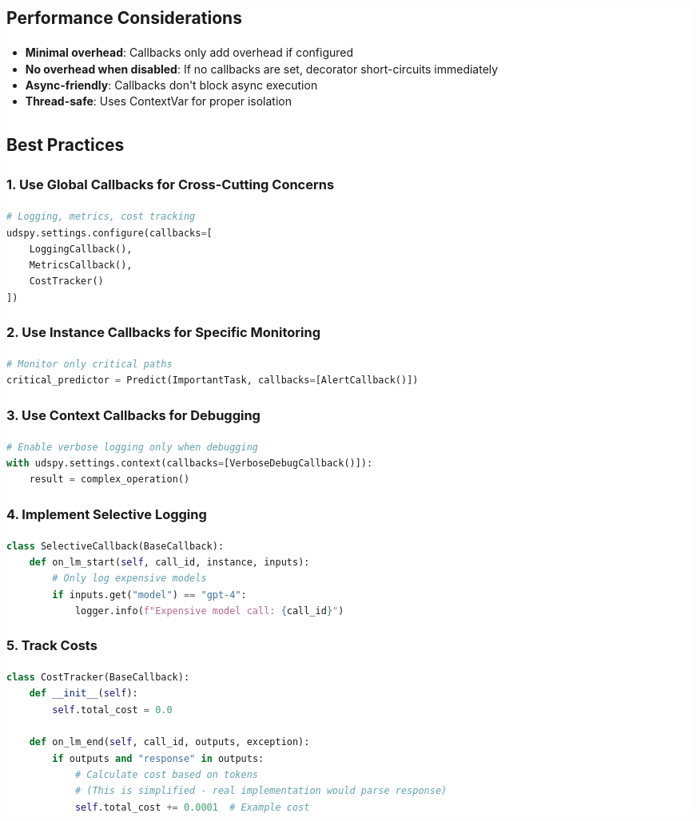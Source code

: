 ## Performance Considerations

- **Minimal overhead**: Callbacks only add overhead if configured
- **No overhead when disabled**: If no callbacks are set, decorator short-circuits immediately
- **Async-friendly**: Callbacks don't block async execution
- **Thread-safe**: Uses ContextVar for proper isolation

## Best Practices

### 1. Use Global Callbacks for Cross-Cutting Concerns

```python
# Logging, metrics, cost tracking
udspy.settings.configure(callbacks=[
    LoggingCallback(),
    MetricsCallback(),
    CostTracker()
])
```

### 2. Use Instance Callbacks for Specific Monitoring

```python
# Monitor only critical paths
critical_predictor = Predict(ImportantTask, callbacks=[AlertCallback()])
```

### 3. Use Context Callbacks for Debugging

```python
# Enable verbose logging only when debugging
with udspy.settings.context(callbacks=[VerboseDebugCallback()]):
    result = complex_operation()
```

### 4. Implement Selective Logging

```python
class SelectiveCallback(BaseCallback):
    def on_lm_start(self, call_id, instance, inputs):
        # Only log expensive models
        if inputs.get("model") == "gpt-4":
            logger.info(f"Expensive model call: {call_id}")
```

### 5. Track Costs

```python
class CostTracker(BaseCallback):
    def __init__(self):
        self.total_cost = 0.0

    def on_lm_end(self, call_id, outputs, exception):
        if outputs and "response" in outputs:
            # Calculate cost based on tokens
            # (This is simplified - real implementation would parse response)
            self.total_cost += 0.0001  # Example cost
```
